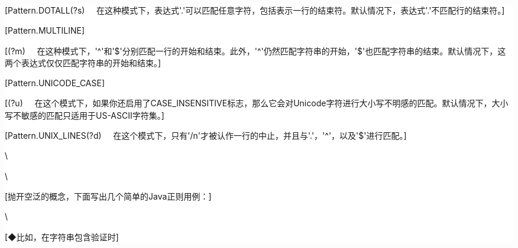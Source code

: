 [Pattern.DOTALL(?s)    
在这种模式下，表达式\'.\'可以匹配任意字符，包括表示一行的结束符。默认情况下，表达式\'.\'不匹配行的结束符。] 

</div>

<div>

[Pattern.MULTILINE] 

</div>

<div>

[(?m)    
在这种模式下，\'\^\'和\'\$\'分别匹配一行的开始和结束。此外，\'\^\'仍然匹配字符串的开始，\'\$\'也匹配字符串的结束。默认情况下，这两个表达式仅仅匹配字符串的开始和结束。] 

</div>

<div>

[Pattern.UNICODE_CASE] 

</div>

<div>

[(?u)    
在这个模式下，如果你还启用了CASE_INSENSITIVE标志，那么它会对Unicode字符进行大小写不明感的匹配。默认情况下，大小写不敏感的匹配只适用于US-ASCII字符集。] 

</div>

<div>

[Pattern.UNIX_LINES(?d)    
在这个模式下，只有\'/n\'才被认作一行的中止，并且与\'.\'，\'\^\'，以及\'\$\'进行匹配。] 

</div>

<div>

\

</div>

<div>

\

</div>

<div>

[抛开空泛的概念，下面写出几个简单的Java正则用例：] 

</div>

<div>

\

</div>

<div>

[◆比如，在字符串包含验证时] 
